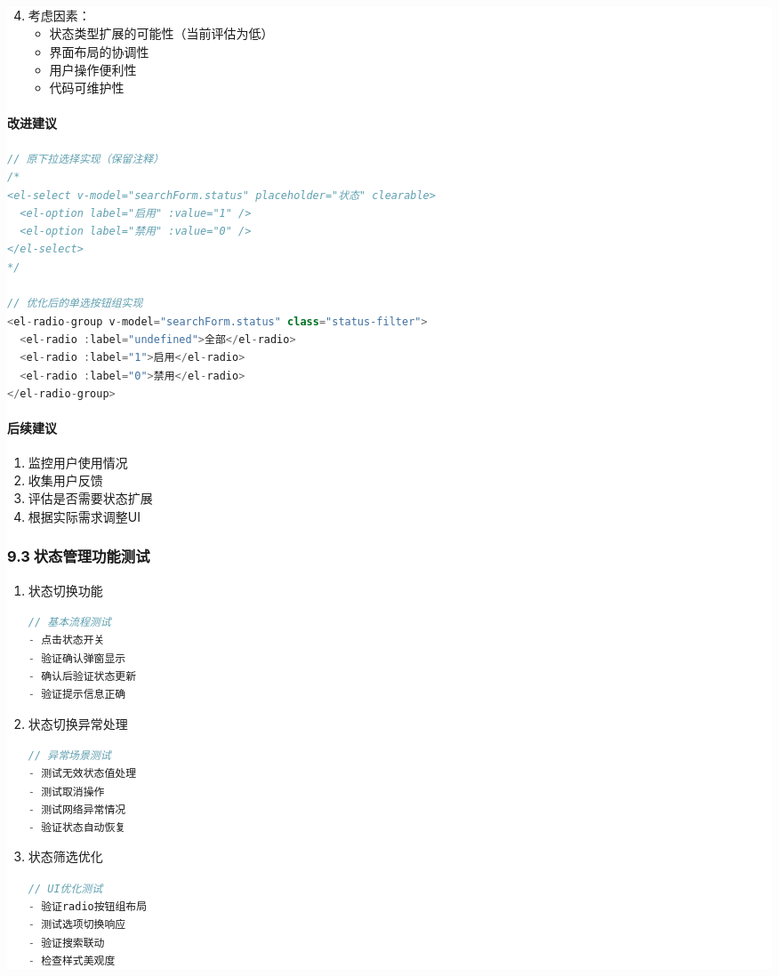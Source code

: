 4. 考虑因素：
   - 状态类型扩展的可能性（当前评估为低）
   - 界面布局的协调性
   - 用户操作便利性
   - 代码可维护性

#### 改进建议
```typescript
// 原下拉选择实现（保留注释）
/*
<el-select v-model="searchForm.status" placeholder="状态" clearable>
  <el-option label="启用" :value="1" />
  <el-option label="禁用" :value="0" />
</el-select>
*/

// 优化后的单选按钮组实现
<el-radio-group v-model="searchForm.status" class="status-filter">
  <el-radio :label="undefined">全部</el-radio>
  <el-radio :label="1">启用</el-radio>
  <el-radio :label="0">禁用</el-radio>
</el-radio-group>
```

#### 后续建议
1. 监控用户使用情况
2. 收集用户反馈
3. 评估是否需要状态扩展
4. 根据实际需求调整UI

### 9.3 状态管理功能测试
1. 状态切换功能
   ```typescript
   // 基本流程测试
   - 点击状态开关
   - 验证确认弹窗显示
   - 确认后验证状态更新
   - 验证提示信息正确
   ```

2. 状态切换异常处理
   ```typescript
   // 异常场景测试
   - 测试无效状态值处理
   - 测试取消操作
   - 测试网络异常情况
   - 验证状态自动恢复
   ```

3. 状态筛选优化
   ```typescript
   // UI优化测试
   - 验证radio按钮组布局
   - 测试选项切换响应
   - 验证搜索联动
   - 检查样式美观度
   ```
